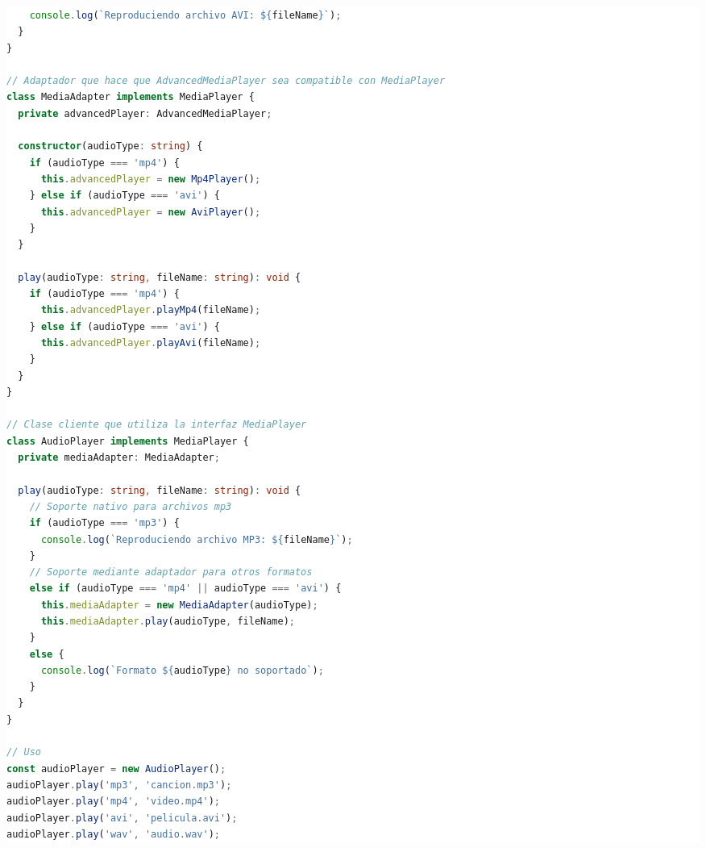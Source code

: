 ```typescript
    console.log(`Reproduciendo archivo AVI: ${fileName}`);
  }
}

// Adaptador que hace que AdvancedMediaPlayer sea compatible con MediaPlayer
class MediaAdapter implements MediaPlayer {
  private advancedPlayer: AdvancedMediaPlayer;
  
  constructor(audioType: string) {
    if (audioType === 'mp4') {
      this.advancedPlayer = new Mp4Player();
    } else if (audioType === 'avi') {
      this.advancedPlayer = new AviPlayer();
    }
  }
  
  play(audioType: string, fileName: string): void {
    if (audioType === 'mp4') {
      this.advancedPlayer.playMp4(fileName);
    } else if (audioType === 'avi') {
      this.advancedPlayer.playAvi(fileName);
    }
  }
}

// Clase cliente que utiliza la interfaz MediaPlayer
class AudioPlayer implements MediaPlayer {
  private mediaAdapter: MediaAdapter;
  
  play(audioType: string, fileName: string): void {
    // Soporte nativo para archivos mp3
    if (audioType === 'mp3') {
      console.log(`Reproduciendo archivo MP3: ${fileName}`);
    }
    // Soporte mediante adaptador para otros formatos
    else if (audioType === 'mp4' || audioType === 'avi') {
      this.mediaAdapter = new MediaAdapter(audioType);
      this.mediaAdapter.play(audioType, fileName);
    }
    else {
      console.log(`Formato ${audioType} no soportado`);
    }
  }
}

// Uso
const audioPlayer = new AudioPlayer();
audioPlayer.play('mp3', 'cancion.mp3');
audioPlayer.play('mp4', 'video.mp4');
audioPlayer.play('avi', 'pelicula.avi');
audioPlayer.play('wav', 'audio.wav');
```
